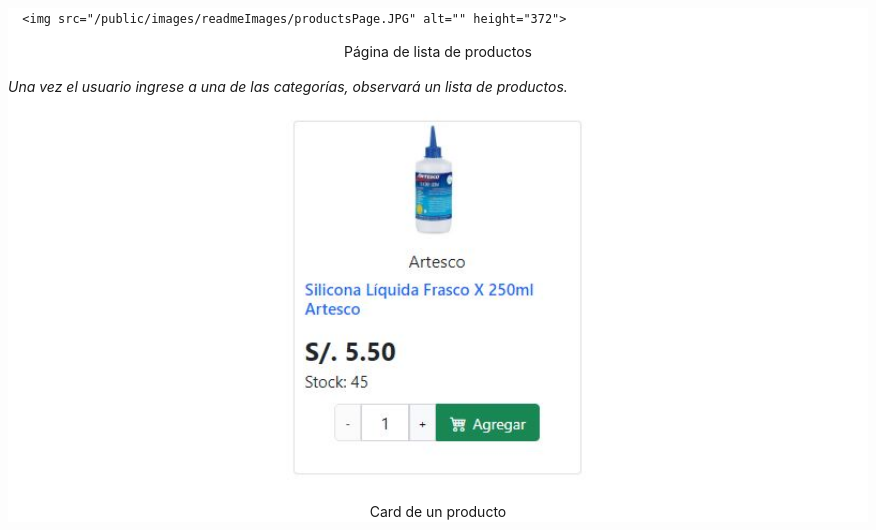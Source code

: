       <img src="/public/images/readmeImages/productsPage.JPG" alt="" height="372">
  </p>
  <p align="center">
    Página de lista de productos
  </p>
</p>

_Una vez el usuario ingrese a una de las categorías, observará un lista de productos._

<p align="center">
  <p align="center">
      <img src="/public/images/readmeImages/card-product.JPG" alt="" height="372">
  </p>
  <p align="center">
    Card de un producto
